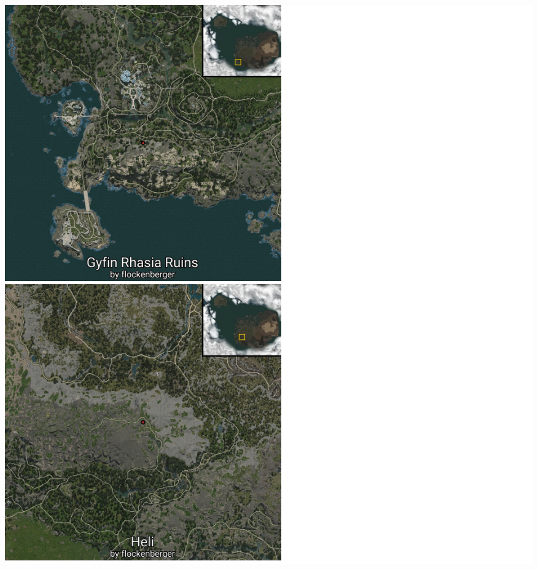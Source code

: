 <img src="./Foreigners of Kamasylvia_Gyfin Rhasia Ruins_Preview.webp" width="450"/> <img src="./Foreigners of Kamasylvia_Heli_Preview.webp" width="450"/>